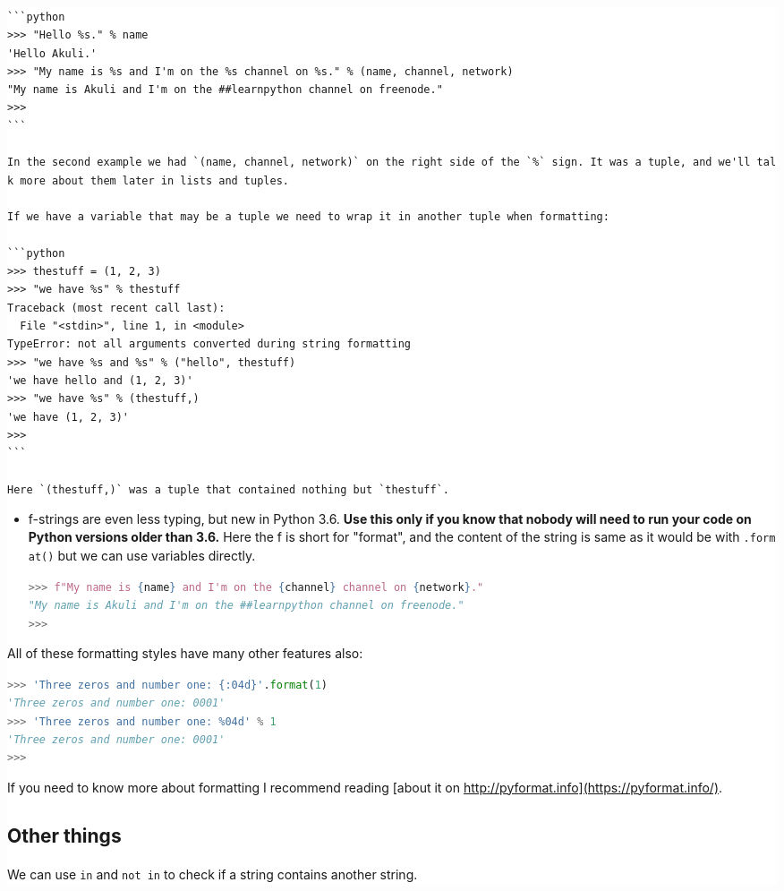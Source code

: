     ```python
    >>> "Hello %s." % name
    'Hello Akuli.'
    >>> "My name is %s and I'm on the %s channel on %s." % (name, channel, network)
    "My name is Akuli and I'm on the ##learnpython channel on freenode."
    >>>
    ```

    In the second example we had `(name, channel, network)` on the right side of the `%` sign. It was a tuple, and we'll talk more about them later in lists and tuples.

    If we have a variable that may be a tuple we need to wrap it in another tuple when formatting:

    ```python
    >>> thestuff = (1, 2, 3)
    >>> "we have %s" % thestuff
    Traceback (most recent call last):
      File "<stdin>", line 1, in <module>
    TypeError: not all arguments converted during string formatting
    >>> "we have %s and %s" % ("hello", thestuff)
    'we have hello and (1, 2, 3)'
    >>> "we have %s" % (thestuff,)
    'we have (1, 2, 3)'
    >>>
    ```

    Here `(thestuff,)` was a tuple that contained nothing but `thestuff`.

- f-strings are even less typing, but new in Python 3.6. **Use this only if you know that nobody will need to run your code on Python versions older than 3.6.** Here the f is short for "format", and the content of the  string is same as it would be with `.format()` but we can use variables directly.

    ```python
    >>> f"My name is {name} and I'm on the {channel} channel on {network}."
    "My name is Akuli and I'm on the ##learnpython channel on freenode."
    >>>
    ```

All of these formatting styles have many other features also:

```python
>>> 'Three zeros and number one: {:04d}'.format(1)
'Three zeros and number one: 0001'
>>> 'Three zeros and number one: %04d' % 1
'Three zeros and number one: 0001'
>>>
```

If you need to know more about formatting I recommend reading [about it on http://pyformat.info](https://pyformat.info/).

## Other things

We can use `in` and `not in` to check if a string contains another string.
